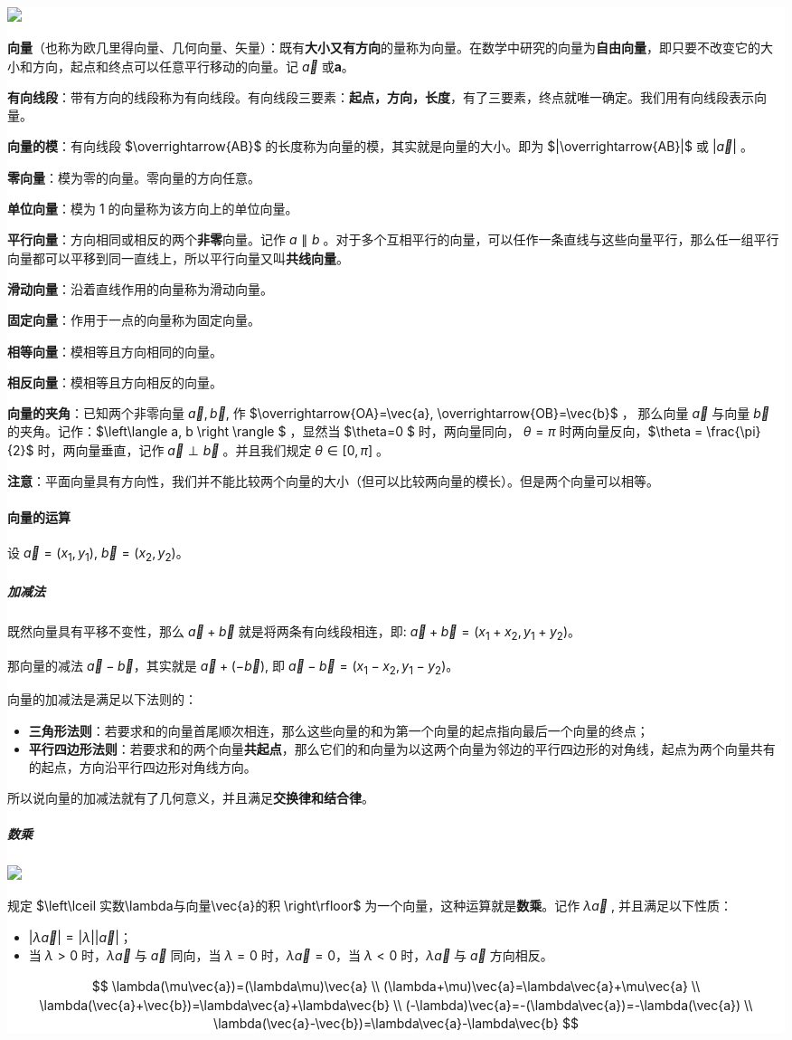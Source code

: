 ![](https://s2.loli.net/2022/06/22/N9uaPMp6bX2UZim.png)

**向量**（也称为欧几里得向量、几何向量、矢量）：既有**大小又有方向**的量称为向量。在数学中研究的向量为**自由向量**，即只要不改变它的大小和方向，起点和终点可以任意平行移动的向量。记 $\vec{a}$ 或**a**。

**有向线段**：带有方向的线段称为有向线段。有向线段三要素：**起点，方向，长度**，有了三要素，终点就唯一确定。我们用有向线段表示向量。

**向量的模**：有向线段 $\overrightarrow{AB}$ 的长度称为向量的模，其实就是向量的大小。即为 $|\overrightarrow{AB}|$ 或 $|\vec{a}|$ 。

**零向量**：模为零的向量。零向量的方向任意。

**单位向量**：模为 1 的向量称为该方向上的单位向量。

**平行向量**：方向相同或相反的两个**非零**向量。记作 $a\parallel b$ 。对于多个互相平行的向量，可以任作一条直线与这些向量平行，那么任一组平行向量都可以平移到同一直线上，所以平行向量又叫**共线向量**。

**滑动向量**：沿着直线作用的向量称为滑动向量。

**固定向量**：作用于一点的向量称为固定向量。

**相等向量**：模相等且方向相同的向量。

**相反向量**：模相等且方向相反的向量。

**向量的夹角**：已知两个非零向量 $\vec{a}, \vec{b}$, 作 $\overrightarrow{OA}=\vec{a}, \overrightarrow{OB}=\vec{b}$ ， 那么向量 $\vec{a}$ 与向量 $\vec{b}$ 的夹角。记作：$\left\langle a, b \right \rangle $ ，显然当 $\theta=0 $ 时，两向量同向， $\theta= \pi$ 时两向量反向，$\theta = \frac{\pi}{2}$ 时，两向量垂直，记作 $\vec{a} \perp \vec{b}$ 。并且我们规定 $\theta \in [0, \pi]$ 。

**注意**：平面向量具有方向性，我们并不能比较两个向量的大小（但可以比较两向量的模长）。但是两个向量可以相等。

#### 向量的运算

设 $\vec{a}=(x_1, y_1)$, $\vec{b}=(x_2, y_2)$。

##### 加减法

既然向量具有平移不变性，那么 $\vec{a}+\vec{b}$ 就是将两条有向线段相连，即: $\vec{a}+\vec{b}=(x_1+x_2, y_1+y_2)$。

那向量的减法 $\vec{a}-\vec{b}$，其实就是 $\vec{a}+(-\vec{b})$, 即 $\vec{a}-\vec{b}=(x_1-x_2, y_1-y_2)$。

向量的加减法是满足以下法则的：

* **三角形法则**：若要求和的向量首尾顺次相连，那么这些向量的和为第一个向量的起点指向最后一个向量的终点；
* **平行四边形法则**：若要求和的两个向量**共起点**，那么它们的和向量为以这两个向量为邻边的平行四边形的对角线，起点为两个向量共有的起点，方向沿平行四边形对角线方向。

所以说向量的加减法就有了几何意义，并且满足**交换律和结合律**。

##### 数乘

![](https://s2.loli.net/2022/06/22/whMx3zCcG6fl4tE.png)

规定 $\left\lceil 实数\lambda与向量\vec{a}的积 \right\rfloor$ 为一个向量，这种运算就是**数乘**。记作 $\lambda\vec{a}$ , 并且满足以下性质：

* $|\lambda\vec{a}|=|\lambda||\vec{a}|$；
* 当 $\lambda>0$ 时，$\lambda\vec{a}$ 与 $\vec{a}$ 同向，当 $\lambda=0$ 时，$\lambda\vec{a}=0$，当 $\lambda<0$ 时，$\lambda\vec{a}$ 与 $\vec{a}$ 方向相反。

$$
\lambda(\mu\vec{a})=(\lambda\mu)\vec{a} \\
(\lambda+\mu)\vec{a}=\lambda\vec{a}+\mu\vec{a} \\
\lambda(\vec{a}+\vec{b})=\lambda\vec{a}+\lambda\vec{b} \\
(-\lambda)\vec{a}=-(\lambda\vec{a})=-\lambda(\vec{a}) \\
\lambda(\vec{a}-\vec{b})=\lambda\vec{a}-\lambda\vec{b}
$$
